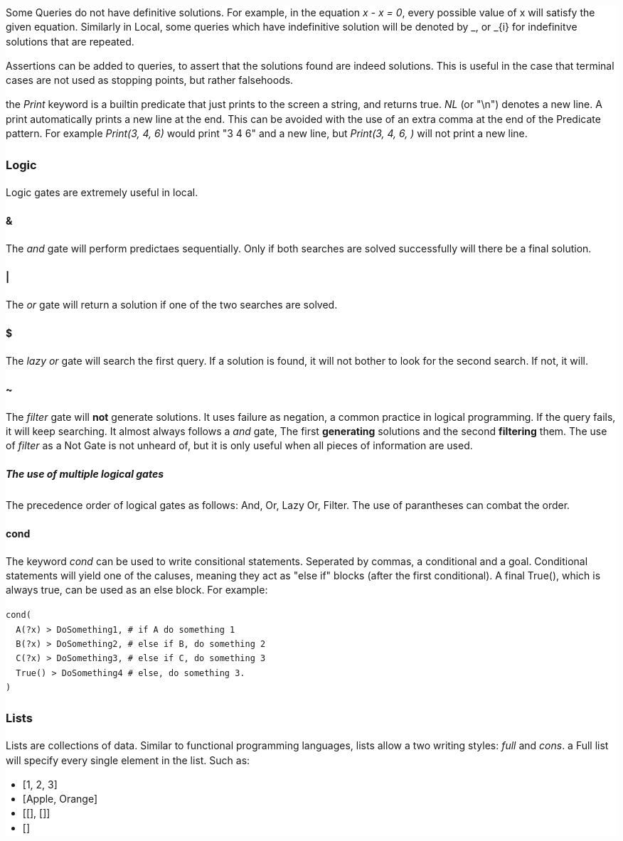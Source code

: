 Some Queries do not have definitive solutions. For example, in the equation _x - x = 0_, every possible value of x will satisfy the given equation. Similarly in Local, some queries which have indefinitive solution will be denoted by \_, or \_{i} for indefinitve solutions that are repeated. 

Assertions can be added to queries, to assert that the solutions found are indeed solutions. This is useful in the case that terminal cases are not used as stopping points, but rather falsehoods. 

the _Print_ keyword is a builtin predicate that just prints to the screen a string, and returns true. _NL_ (or "\n") denotes a new line. A print automatically prints a new line at the end. This can be avoided with the use of an extra comma at the end of the Predicate pattern. For example _Print(3, 4, 6)_ would print "3 4 6" and a new line, but _Print(3, 4, 6, )_ will not print a new line.

### Logic
Logic gates are extremely useful in local.
#### &
The _and_ gate will perform predictaes sequentially. Only if both searches are solved successfully will there be a final solution.
#### |
The _or_ gate will return a solution if one of the two searches are solved.
#### $
The _lazy or_ gate will search the first query. If a solution is found, it will not bother to look for the second search. If not, it will.
#### ~
The _filter_ gate will __not__ generate solutions. It uses failure as negation, a common practice in logical programming. If the query fails, it will keep searching. It almost always follows a _and_ gate, The first __generating__ solutions and the second __filtering__ them. The use of _filter_ as a Not Gate is not unheard of, but it is only useful when all pieces of information are used.
##### The use of multiple logical gates
The precedence order of logical gates as follows: And, Or, Lazy Or, Filter. The use of parantheses can combat the order. 
#### cond
The keyword _cond_ can be used to write consitional statements. Seperated by commas, a conditional and a goal. Conditional statements will yield one of the caluses, meaning they act as "else if" blocks (after the first conditional). A final True(), which is always true, can be used as an else block. For example:
```
cond(
  A(?x) > DoSomething1, # if A do something 1
  B(?x) > DoSomething2, # else if B, do something 2
  C(?x) > DoSomething3, # else if C, do something 3
  True() > DoSomething4 # else, do something 3.
)
```

### Lists
Lists are collections of data. Similar to functional programming languages, lists allow a two writing styles: _full_ and _cons_. a Full list will specify every single element in the list. Such as:
* [1, 2, 3]
* [Apple, Orange]
* [[], []]
* []
